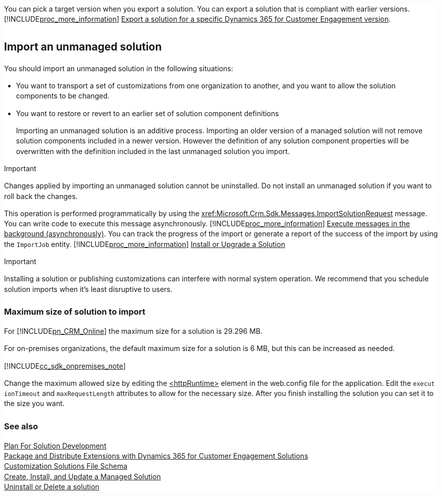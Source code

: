   You can pick a target version when you export a solution. You can export a solution that is compliant with earlier versions. [!INCLUDE[proc_more_information](../includes/proc-more-information.md)] [Export a solution for a specific Dynamics 365 for Customer Engagement version](export-solution-specific-version.md).  

<a name="BKMK_ImportUnmanagedSolution"></a>   
## Import an unmanaged solution  
 You should import an unmanaged solution in the following situations:  

- You want to transport a set of customizations from one organization to another, and you want to allow the solution components to be changed.  

- You want to restore or revert to an earlier set of solution component definitions  

  Importing an unmanaged solution is an additive process. Importing an older version of a managed solution will not remove solution components included in a newer version. However the definition of any solution component properties will be overwritten with the definition included in the last unmanaged solution you import.  

> [!IMPORTANT]
>  Changes applied by importing an unmanaged solution cannot be uninstalled. Do not install an unmanaged solution if you want to roll back the changes.  

 This operation is performed programmatically by using the <xref:Microsoft.Crm.Sdk.Messages.ImportSolutionRequest> message. You can write code to execute this message asynchronously. [!INCLUDE[proc_more_information](../includes/proc-more-information.md)] [Execute messages in the background (asynchronously)](org-service/use-messages-request-response-classes-execute-method.md#bkmk_executeasync). You can track the progress of the import or generate a report of the success of the import by using the `ImportJob` entity. [!INCLUDE[proc_more_information](../includes/proc-more-information.md)] [Install or Upgrade a Solution](work-solutions.md#BKMK_InstallUpgradeSolution)  

> [!IMPORTANT]
>  Installing a solution or publishing customizations can interfere with normal system operation. We recommend that you schedule solution imports when it’s least disruptive to users.  

<a name="BKMK_MaxSizeOfSolution"></a>   
### Maximum size of solution to import  
 For [!INCLUDE[pn_CRM_Online](../includes/pn-crm-online.md)] the maximum size for a solution is 29.296 MB.  

 For on-premises organizations, the default maximum size for a solution is 6 MB, but this can be increased as needed.  

[!INCLUDE[cc_sdk_onpremises_note](../includes/cc-sdk-onpremises-note.md)]

 Change the maximum allowed size by editing the [\<httpRuntime>](https://msdn.microsoft.com/library/e1f13641\(v=vs.100\).aspx) element in the web.config file for the application. Edit the `executionTimeout` and `maxRequestLength` attributes to allow for the necessary size. After you finish installing the solution you can set it to the size you want.  

### See also  
 [Plan For Solution Development](plan-solution-development.md)   
 [Package and Distribute Extensions with Dynamics 365 for Customer Engagement Solutions](package-distribute-extensions-use-solutions.md)   
 [Customization Solutions File Schema](customize-dev/customization-solutions-file-schema.md)   
 [Create, Install, and Update a Managed Solution](create-install-update-managed-solution.md)   
 [Uninstall or Delete a solution](uninstall-delete-solution.md)
